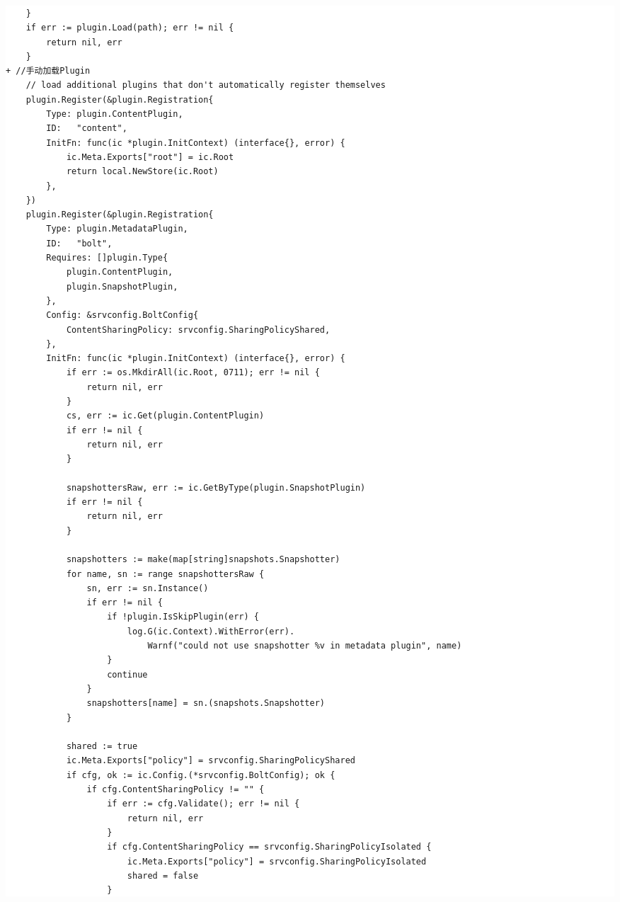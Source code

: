 ```
	}
	if err := plugin.Load(path); err != nil {
		return nil, err
	}
+ //手动加载Plugin
	// load additional plugins that don't automatically register themselves
	plugin.Register(&plugin.Registration{
		Type: plugin.ContentPlugin,
		ID:   "content",
		InitFn: func(ic *plugin.InitContext) (interface{}, error) {
			ic.Meta.Exports["root"] = ic.Root
			return local.NewStore(ic.Root)
		},
	})
	plugin.Register(&plugin.Registration{
		Type: plugin.MetadataPlugin,
		ID:   "bolt",
		Requires: []plugin.Type{
			plugin.ContentPlugin,
			plugin.SnapshotPlugin,
		},
		Config: &srvconfig.BoltConfig{
			ContentSharingPolicy: srvconfig.SharingPolicyShared,
		},
		InitFn: func(ic *plugin.InitContext) (interface{}, error) {
			if err := os.MkdirAll(ic.Root, 0711); err != nil {
				return nil, err
			}
			cs, err := ic.Get(plugin.ContentPlugin)
			if err != nil {
				return nil, err
			}

			snapshottersRaw, err := ic.GetByType(plugin.SnapshotPlugin)
			if err != nil {
				return nil, err
			}

			snapshotters := make(map[string]snapshots.Snapshotter)
			for name, sn := range snapshottersRaw {
				sn, err := sn.Instance()
				if err != nil {
					if !plugin.IsSkipPlugin(err) {
						log.G(ic.Context).WithError(err).
							Warnf("could not use snapshotter %v in metadata plugin", name)
					}
					continue
				}
				snapshotters[name] = sn.(snapshots.Snapshotter)
			}

			shared := true
			ic.Meta.Exports["policy"] = srvconfig.SharingPolicyShared
			if cfg, ok := ic.Config.(*srvconfig.BoltConfig); ok {
				if cfg.ContentSharingPolicy != "" {
					if err := cfg.Validate(); err != nil {
						return nil, err
					}
					if cfg.ContentSharingPolicy == srvconfig.SharingPolicyIsolated {
						ic.Meta.Exports["policy"] = srvconfig.SharingPolicyIsolated
						shared = false
					}

```